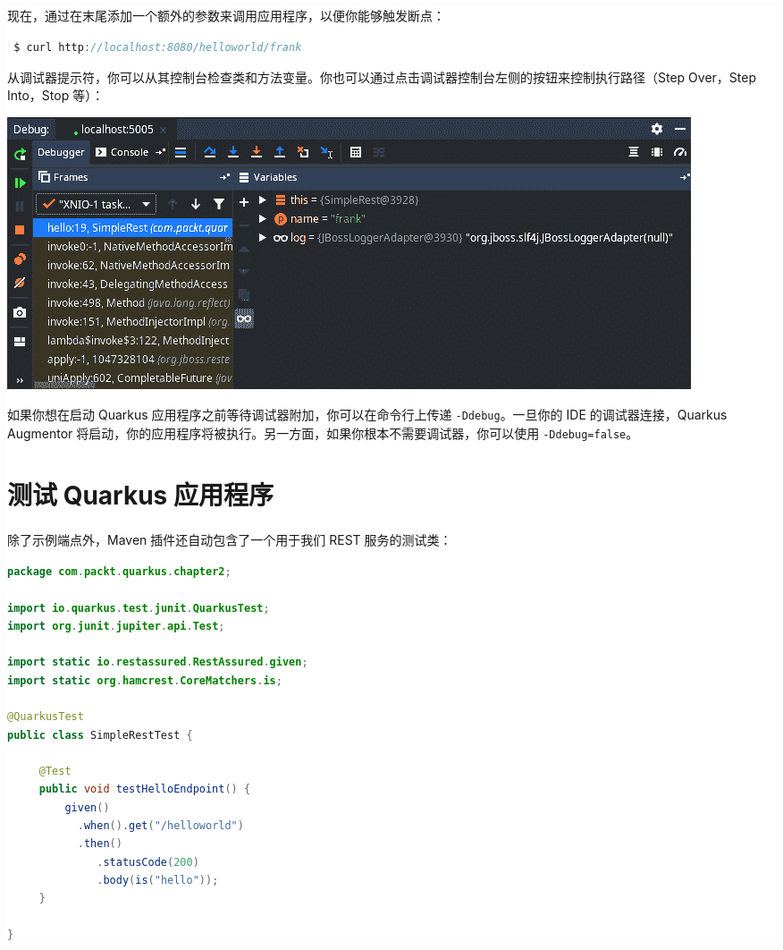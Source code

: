 现在，通过在末尾添加一个额外的参数来调用应用程序，以便你能够触发断点：

```java
 $ curl http://localhost:8080/helloworld/frank
```

从调试器提示符，你可以从其控制台检查类和方法变量。你也可以通过点击调试器控制台左侧的按钮来控制执行路径（Step Over，Step Into，Stop 等）：

![](img/ed190009-53dc-4505-b590-30e79d11bd96.png)

如果你想在启动 Quarkus 应用程序之前等待调试器附加，你可以在命令行上传递 `-Ddebug`。一旦你的 IDE 的调试器连接，Quarkus Augmentor 将启动，你的应用程序将被执行。另一方面，如果你根本不需要调试器，你可以使用 `-Ddebug=false`。

# 测试 Quarkus 应用程序

除了示例端点外，Maven 插件还自动包含了一个用于我们 REST 服务的测试类：

```java
package com.packt.quarkus.chapter2;

import io.quarkus.test.junit.QuarkusTest;
import org.junit.jupiter.api.Test;

import static io.restassured.RestAssured.given;
import static org.hamcrest.CoreMatchers.is;

@QuarkusTest
public class SimpleRestTest {

     @Test
     public void testHelloEndpoint() {
         given()
           .when().get("/helloworld")
           .then()
              .statusCode(200)
              .body(is("hello"));
     }

}
```
